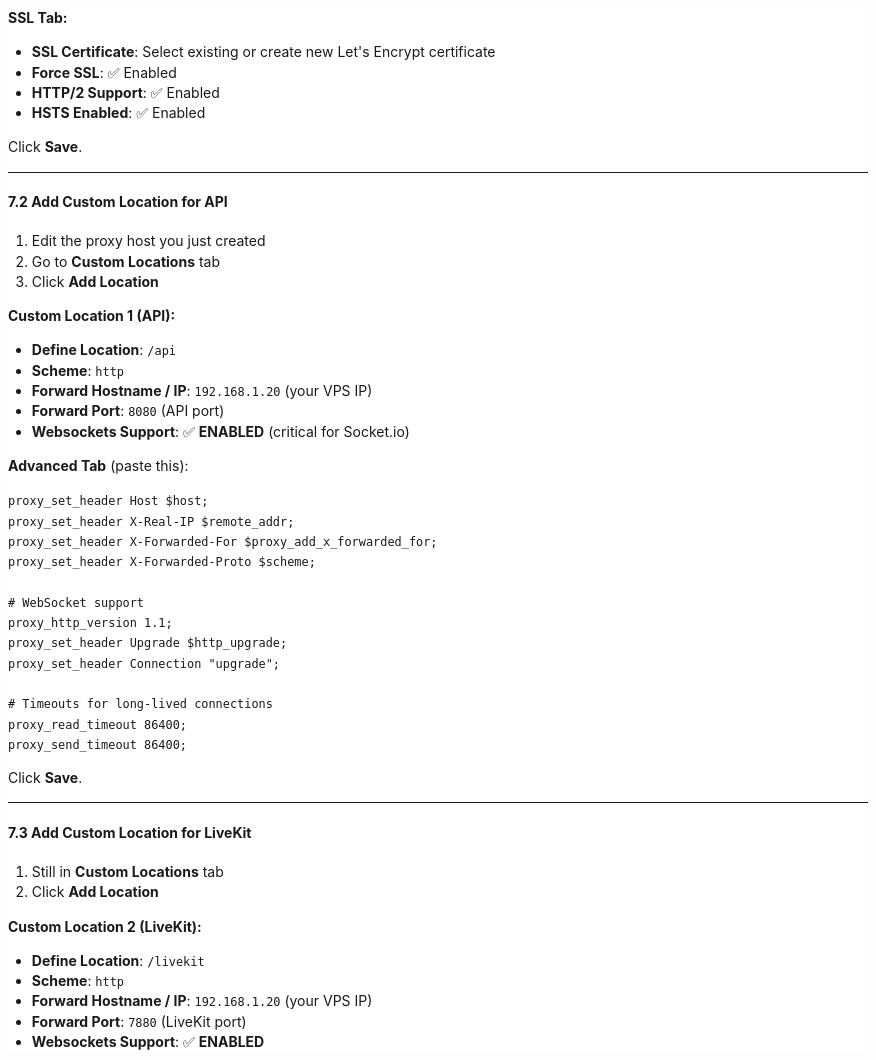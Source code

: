**SSL Tab:**

- **SSL Certificate**: Select existing or create new Let's Encrypt certificate
- **Force SSL**: ✅ Enabled
- **HTTP/2 Support**: ✅ Enabled
- **HSTS Enabled**: ✅ Enabled

Click **Save**.

---

#### 7.2 Add Custom Location for API

1. Edit the proxy host you just created
2. Go to **Custom Locations** tab
3. Click **Add Location**

**Custom Location 1 (API):**

- **Define Location**: `/api`
- **Scheme**: `http`
- **Forward Hostname / IP**: `192.168.1.20` (your VPS IP)
- **Forward Port**: `8080` (API port)
- **Websockets Support**: ✅ **ENABLED** (critical for Socket.io)

**Advanced Tab** (paste this):

```nginx
proxy_set_header Host $host;
proxy_set_header X-Real-IP $remote_addr;
proxy_set_header X-Forwarded-For $proxy_add_x_forwarded_for;
proxy_set_header X-Forwarded-Proto $scheme;

# WebSocket support
proxy_http_version 1.1;
proxy_set_header Upgrade $http_upgrade;
proxy_set_header Connection "upgrade";

# Timeouts for long-lived connections
proxy_read_timeout 86400;
proxy_send_timeout 86400;
```

Click **Save**.

---

#### 7.3 Add Custom Location for LiveKit

1. Still in **Custom Locations** tab
2. Click **Add Location**

**Custom Location 2 (LiveKit):**

- **Define Location**: `/livekit`
- **Scheme**: `http`
- **Forward Hostname / IP**: `192.168.1.20` (your VPS IP)
- **Forward Port**: `7880` (LiveKit port)
- **Websockets Support**: ✅ **ENABLED**
